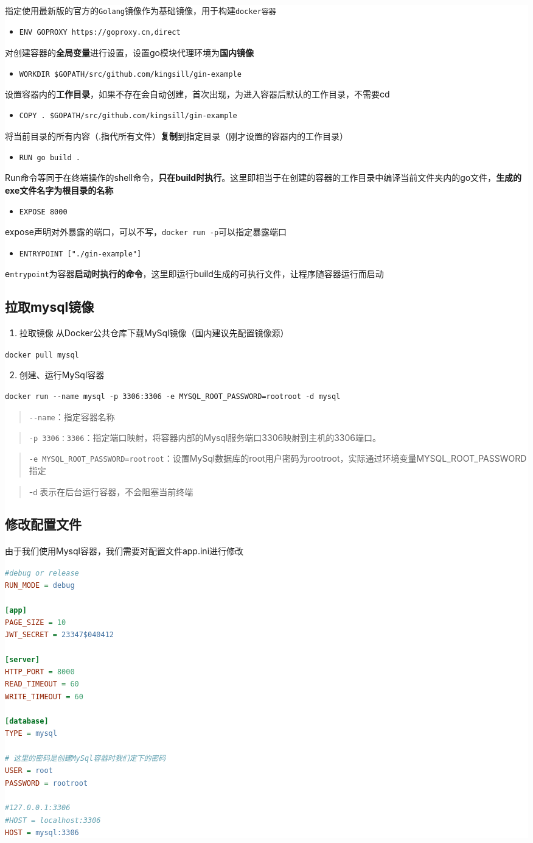 指定使用最新版的官方的`Golang`镜像作为基础镜像，用于构建`docker容器`

- `ENV GOPROXY https://goproxy.cn,direct`

对创建容器的**全局变量**进行设置，设置go模块代理环境为**国内镜像**

- `WORKDIR $GOPATH/src/github.com/kingsill/gin-example`

设置容器内的**工作目录**，如果不存在会自动创建，首次出现，为进入容器后默认的工作目录，不需要cd

- `COPY . $GOPATH/src/github.com/kingsill/gin-example`

将当前目录的所有内容（.指代所有文件）**复制**到指定目录（刚才设置的容器内的工作目录）

- `RUN go build .`

Run命令等同于在终端操作的shell命令，**只在build时执行**。这里即相当于在创建的容器的工作目录中编译当前文件夹内的go文件，**生成的exe文件名字为根目录的名称**

- `EXPOSE 8000`

expose声明对外暴露的端口，可以不写，`docker run -p`可以指定暴露端口

- `ENTRYPOINT ["./gin-example"]`

e`ntrypoint`为容器**启动时执行的命令**，这里即运行build生成的可执行文件，让程序随容器运行而启动

## 拉取mysql镜像
1. 拉取镜像
从Docker公共仓库下载MySql镜像（国内建议先配置镜像源）
```shell
docker pull mysql
```
2. 创建、运行MySql容器
```shell
docker run --name mysql -p 3306:3306 -e MYSQL_ROOT_PASSWORD=rootroot -d mysql
```
> `--name`：指定容器名称

> `-p 3306：3306`：指定端口映射，将容器内部的Mysql服务端口3306映射到主机的3306端口。

> `-e MYSQL_ROOT_PASSWORD=rootroot`：设置MySql数据库的root用户密码为rootroot，实际通过环境变量MYSQL_ROOT_PASSWORD指定

> -`d` 表示在后台运行容器，不会阻塞当前终端

## 修改配置文件
由于我们使用Mysql容器，我们需要对配置文件app.ini进行修改
```ini
#debug or release
RUN_MODE = debug

[app]
PAGE_SIZE = 10
JWT_SECRET = 23347$040412

[server]
HTTP_PORT = 8000
READ_TIMEOUT = 60
WRITE_TIMEOUT = 60

[database]
TYPE = mysql

# 这里的密码是创建MySql容器时我们定下的密码
USER = root
PASSWORD = rootroot

#127.0.0.1:3306
#HOST = localhost:3306
HOST = mysql:3306

```